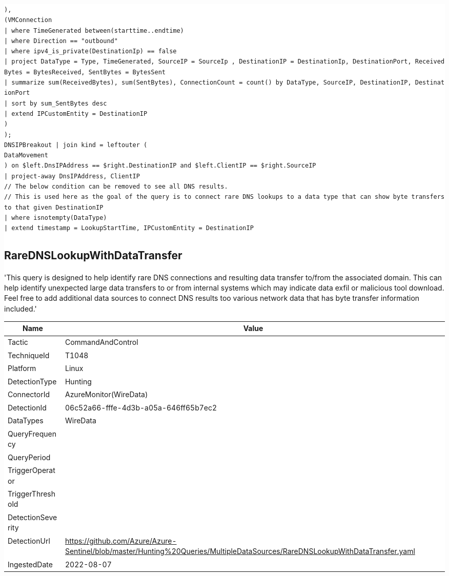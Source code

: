 ```kql
),
(VMConnection
| where TimeGenerated between(starttime..endtime)
| where Direction == "outbound"
| where ipv4_is_private(DestinationIp) == false
| project DataType = Type, TimeGenerated, SourceIP = SourceIp , DestinationIP = DestinationIp, DestinationPort, ReceivedBytes = BytesReceived, SentBytes = BytesSent
| summarize sum(ReceivedBytes), sum(SentBytes), ConnectionCount = count() by DataType, SourceIP, DestinationIP, DestinationPort
| sort by sum_SentBytes desc
| extend IPCustomEntity = DestinationIP
)
);
DNSIPBreakout | join kind = leftouter (
DataMovement
) on $left.DnsIPAddress == $right.DestinationIP and $left.ClientIP == $right.SourceIP
| project-away DnsIPAddress, ClientIP
// The below condition can be removed to see all DNS results.
// This is used here as the goal of the query is to connect rare DNS lookups to a data type that can show byte transfers to that given DestinationIP
| where isnotempty(DataType)
| extend timestamp = LookupStartTime, IPCustomEntity = DestinationIP

```

## RareDNSLookupWithDataTransfer

'This query is designed to help identify rare DNS connections and resulting data transfer to/from the associated domain.
This can help identify unexpected large data transfers to or from internal systems which may indicate data exfil or malicious tool download.
Feel free to add additional data sources to connect DNS results too various network data that has byte transfer information included.'

|Name | Value |
| --- | --- |
|Tactic | CommandAndControl|
|TechniqueId | T1048|
|Platform | Linux|
|DetectionType | Hunting |
|ConnectorId | AzureMonitor(WireData) |
|DetectionId | 06c52a66-fffe-4d3b-a05a-646ff65b7ec2 |
|DataTypes | WireData |
|QueryFrequency |  |
|QueryPeriod |  |
|TriggerOperator |  |
|TriggerThreshold |  |
|DetectionSeverity |  |
|DetectionUrl | https://github.com/Azure/Azure-Sentinel/blob/master/Hunting%20Queries/MultipleDataSources/RareDNSLookupWithDataTransfer.yaml |
|IngestedDate | 2022-08-07 |
